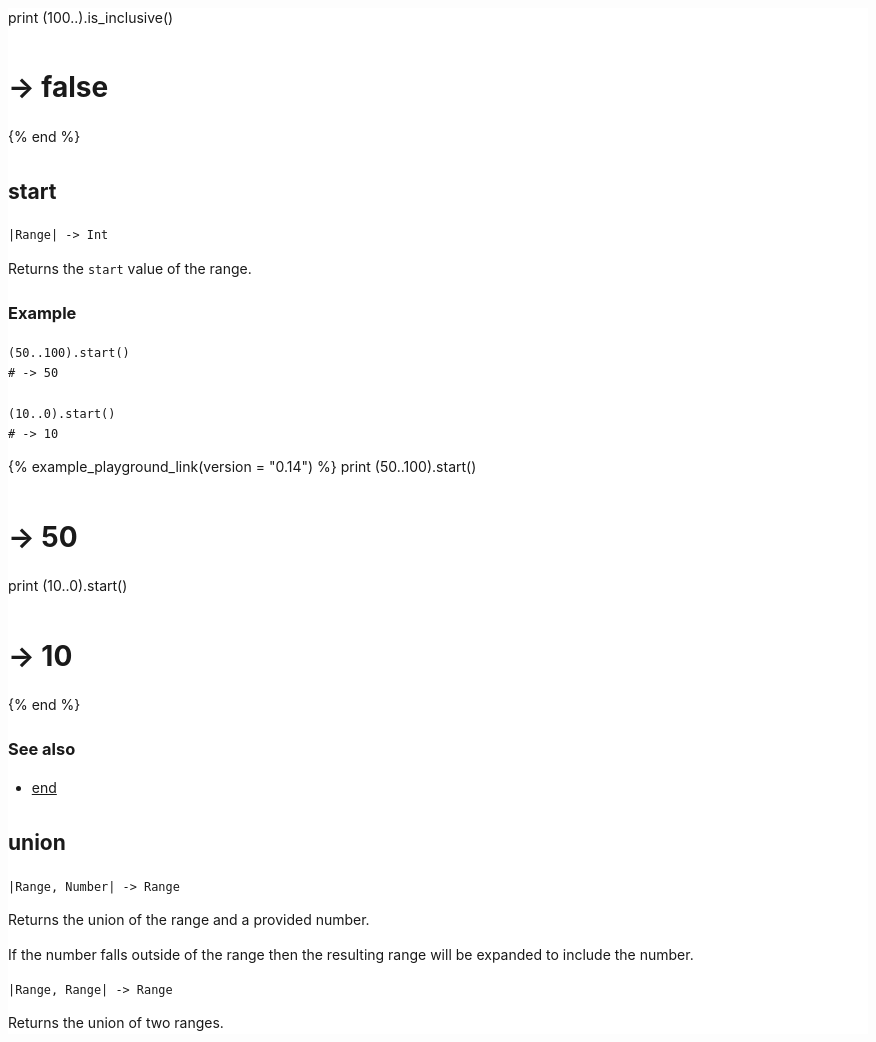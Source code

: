 print (100..).is_inclusive()
# -> false

{% end %}
## start

````kototype
|Range| -> Int
````

Returns the `start` value of the range.

### Example

````koto
(50..100).start()
# -> 50

(10..0).start()
# -> 10
````

{% example_playground_link(version = "0.14") %}
print (50..100).start()
# -> 50

print (10..0).start()
# -> 10

{% end %}
### See also

* [end](#end)

## union

````kototype
|Range, Number| -> Range
````

Returns the union of the range and a provided number.

If the number falls outside of the range then the resulting range will be
expanded to include the number.

````kototype
|Range, Range| -> Range
````

Returns the union of two ranges.
